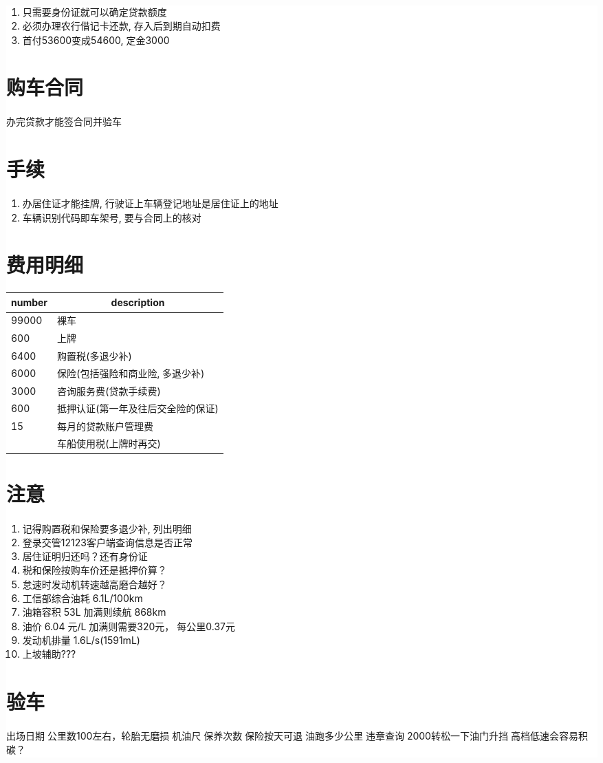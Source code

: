 1. 只需要身份证就可以确定贷款额度
2. 必须办理农行借记卡还款, 存入后到期自动扣费
3. 首付53600变成54600, 定金3000

# 购车合同

办完贷款才能签合同并验车

# 手续

1. 办居住证才能挂牌, 行驶证上车辆登记地址是居住证上的地址
2. 车辆识别代码即车架号, 要与合同上的核对

# 费用明细

| number | description |
| ------ | ----------- |
| 99000  | 裸车 |
|   600  | 上牌 |
|  6400  | 购置税(多退少补) |
|  6000  | 保险(包括强险和商业险, 多退少补) |
|  3000  | 咨询服务费(贷款手续费) |
|   600  | 抵押认证(第一年及往后交全险的保证) |
|    15  | 每月的贷款账户管理费 |
| 	     | 车船使用税(上牌时再交) |

# 注意

1. 记得购置税和保险要多退少补, 列出明细
2. 登录交管12123客户端查询信息是否正常
3. 居住证明归还吗？还有身份证
4. 税和保险按购车价还是抵押价算？
5. 怠速时发动机转速越高磨合越好？
6. 工信部综合油耗 6.1L/100km
7. 油箱容积 53L 加满则续航 868km
8. 油价 6.04 元/L 加满则需要320元， 每公里0.37元
8. 发动机排量 1.6L/s(1591mL)
9. 上坡辅助???

# 验车

出场日期
公里数100左右，轮胎无磨损
机油尺
保养次数
保险按天可退
油跑多少公里
违章查询
2000转松一下油门升挡
高档低速会容易积碳？
